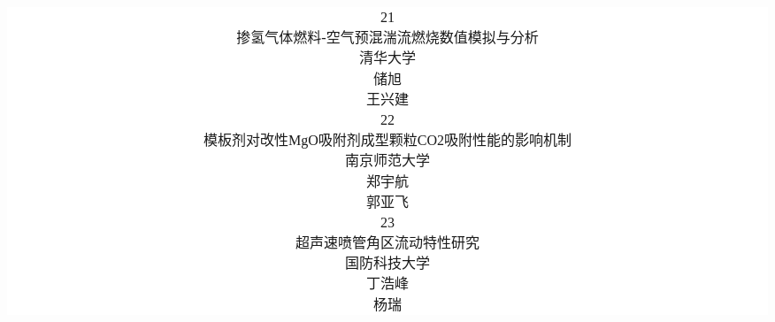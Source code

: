    <tr style="height:46.8pt"> 
    <td style="width:36.6pt; border-top-style:solid; border-top-width:0.75pt; border-right-style:solid; border-right-width:0.75pt; border-bottom-style:solid; border-bottom-width:0.75pt; padding-right:2.48pt; padding-left:2.48pt; vertical-align:middle"><p style="margin-top:0pt; margin-bottom:0pt; text-align:center; font-size:12pt"><span style="font-family:'Times New Roman'">21</span></p></td> 
    <td style="width:157.3pt; border-style:solid; border-width:0.75pt; padding-right:2.48pt; padding-left:2.48pt; vertical-align:middle"><p style="margin-top:0pt; margin-bottom:0pt; text-align:center; font-size:12pt"><span style="font-family:宋体">掺氢气体燃料</span><span style="font-family:'Times New Roman'">-</span><span style="font-family:宋体">空气预混湍流燃烧数值模拟与分析</span></p></td> 
    <td style="width:86.45pt; border-style:solid; border-width:0.75pt; padding-right:2.48pt; padding-left:2.48pt; vertical-align:middle"><p style="margin-top:0pt; margin-bottom:0pt; text-align:center; font-size:12pt"><span style="font-family:宋体">清华大学</span></p></td> 
    <td style="width:58.1pt; border-style:solid; border-width:0.75pt; padding-right:2.48pt; padding-left:2.48pt; vertical-align:middle"><p style="margin-top:0pt; margin-bottom:0pt; text-align:center; font-size:12pt"><span style="font-family:宋体">储旭</span></p></td> 
    <td style="width:43.9pt; border-top-style:solid; border-top-width:0.75pt; border-left-style:solid; border-left-width:0.75pt; border-bottom-style:solid; border-bottom-width:0.75pt; padding-right:2.48pt; padding-left:2.48pt; vertical-align:middle"><p style="margin-top:0pt; margin-bottom:0pt; text-align:center; font-size:12pt"><span style="font-family:宋体">王兴建</span></p></td> 
   </tr> 
   <tr style="height:46.8pt"> 
    <td style="width:36.6pt; border-top-style:solid; border-top-width:0.75pt; border-right-style:solid; border-right-width:0.75pt; border-bottom-style:solid; border-bottom-width:0.75pt; padding-right:2.48pt; padding-left:2.48pt; vertical-align:middle"><p style="margin-top:0pt; margin-bottom:0pt; text-align:center; font-size:12pt"><span style="font-family:'Times New Roman'">22</span></p></td> 
    <td style="width:157.3pt; border-style:solid; border-width:0.75pt; padding-right:2.48pt; padding-left:2.48pt; vertical-align:middle"><p style="margin-top:0pt; margin-bottom:0pt; text-align:center; font-size:12pt"><span style="font-family:宋体">模板剂对改性</span><span style="font-family:'Times New Roman'">MgO</span><span style="font-family:宋体">吸附剂成型颗粒</span><span style="font-family:'Times New Roman'">CO2</span><span style="font-family:宋体">吸附性能的影响机制</span></p></td> 
    <td style="width:86.45pt; border-style:solid; border-width:0.75pt; padding-right:2.48pt; padding-left:2.48pt; vertical-align:middle"><p style="margin-top:0pt; margin-bottom:0pt; text-align:center; font-size:12pt"><span style="font-family:宋体">南京师范大学</span></p></td> 
    <td style="width:58.1pt; border-style:solid; border-width:0.75pt; padding-right:2.48pt; padding-left:2.48pt; vertical-align:middle"><p style="margin-top:0pt; margin-bottom:0pt; text-align:center; font-size:12pt"><span style="font-family:宋体">郑宇航</span></p></td> 
    <td style="width:43.9pt; border-top-style:solid; border-top-width:0.75pt; border-left-style:solid; border-left-width:0.75pt; border-bottom-style:solid; border-bottom-width:0.75pt; padding-right:2.48pt; padding-left:2.48pt; vertical-align:middle"><p style="margin-top:0pt; margin-bottom:0pt; text-align:center; font-size:12pt"><span style="font-family:宋体">郭亚飞</span></p></td> 
   </tr> 
   <tr style="height:46.8pt"> 
    <td style="width:36.6pt; border-top-style:solid; border-top-width:0.75pt; border-right-style:solid; border-right-width:0.75pt; border-bottom-style:solid; border-bottom-width:0.75pt; padding-right:2.48pt; padding-left:2.48pt; vertical-align:middle"><p style="margin-top:0pt; margin-bottom:0pt; text-align:center; font-size:12pt"><span style="font-family:'Times New Roman'">23</span></p></td> 
    <td style="width:157.3pt; border-style:solid; border-width:0.75pt; padding-right:2.48pt; padding-left:2.48pt; vertical-align:middle"><p style="margin-top:0pt; margin-bottom:0pt; text-align:center; font-size:12pt"><span style="font-family:宋体">超声速喷管角区流动特性研究</span></p></td> 
    <td style="width:86.45pt; border-style:solid; border-width:0.75pt; padding-right:2.48pt; padding-left:2.48pt; vertical-align:middle"><p style="margin-top:0pt; margin-bottom:0pt; text-align:center; font-size:12pt"><span style="font-family:宋体">国防科技大学</span></p></td> 
    <td style="width:58.1pt; border-style:solid; border-width:0.75pt; padding-right:2.48pt; padding-left:2.48pt; vertical-align:middle"><p style="margin-top:0pt; margin-bottom:0pt; text-align:center; font-size:12pt"><span style="font-family:宋体">丁</span><span style="font-family:宋体">浩</span><span style="font-family:宋体">峰</span></p></td> 
    <td style="width:43.9pt; border-top-style:solid; border-top-width:0.75pt; border-left-style:solid; border-left-width:0.75pt; border-bottom-style:solid; border-bottom-width:0.75pt; padding-right:2.48pt; padding-left:2.48pt; vertical-align:middle"><p style="margin-top:0pt; margin-bottom:0pt; text-align:center; font-size:12pt"><span style="font-family:宋体">杨瑞</span></p></td> 
   </tr> 
   <tr style="height:46.8pt"> 